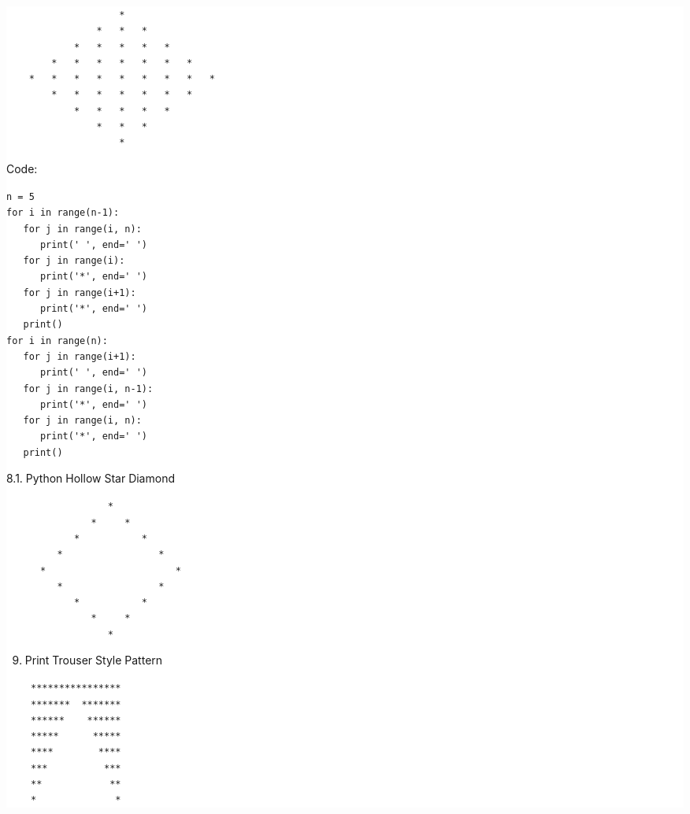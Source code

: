 
                        *
                    *   *   *
                *   *   *   *   *
            *   *   *   *   *   *   *
        *   *   *   *   *   *   *   *   *
            *   *   *   *   *   *   *   
                *   *   *   *   * 
                    *   *   *
                        *


Code:


    n = 5 
    for i in range(n-1): 
       for j in range(i, n): 
          print(' ', end=' ') 
       for j in range(i):
          print('*', end=' ')
       for j in range(i+1): 
          print('*', end=' ')
       print() 
    for i in range(n): 
       for j in range(i+1): 
          print(' ', end=' ') 
       for j in range(i, n-1):
          print('*', end=' ')
       for j in range(i, n):
          print('*', end=' ')
       print()


8.1. Python Hollow Star Diamond

   
                      *
                   *     *
                *           *
             *                 *
          *                       *
             *                 *
                *           *
                   *     *
                      * 


9. Print Trouser Style Pattern


        ****************
        *******  *******
        ******    ******
        *****      *****
        ****        ****
        ***          ***
        **            **
        *              *

